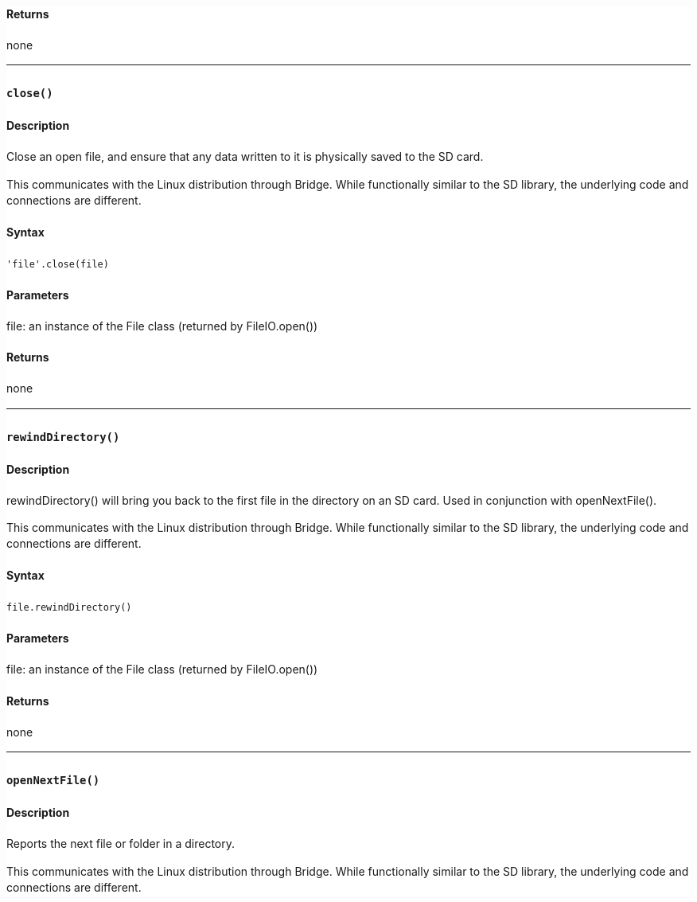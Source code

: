 #### Returns
none

---

### `close()`
#### Description
Close an open file, and ensure that any data written to it is physically saved to the SD card.

This communicates with the Linux distribution through Bridge. While functionally similar to the SD library, the underlying code and connections are different.

#### Syntax
```
'file'.close(file)
```
#### Parameters
file: an instance of the File class (returned by FileIO.open())

#### Returns
none

---

### `rewindDirectory()`
#### Description
rewindDirectory() will bring you back to the first file in the directory on an SD card. Used in conjunction with openNextFile().

This communicates with the Linux distribution through Bridge. While functionally similar to the SD library, the underlying code and connections are different.

#### Syntax
```
file.rewindDirectory()
```
#### Parameters
file: an instance of the File class (returned by FileIO.open())

#### Returns
none

---

### `openNextFile()`
#### Description
Reports the next file or folder in a directory.

This communicates with the Linux distribution through Bridge. While functionally similar to the SD library, the underlying code and connections are different.
